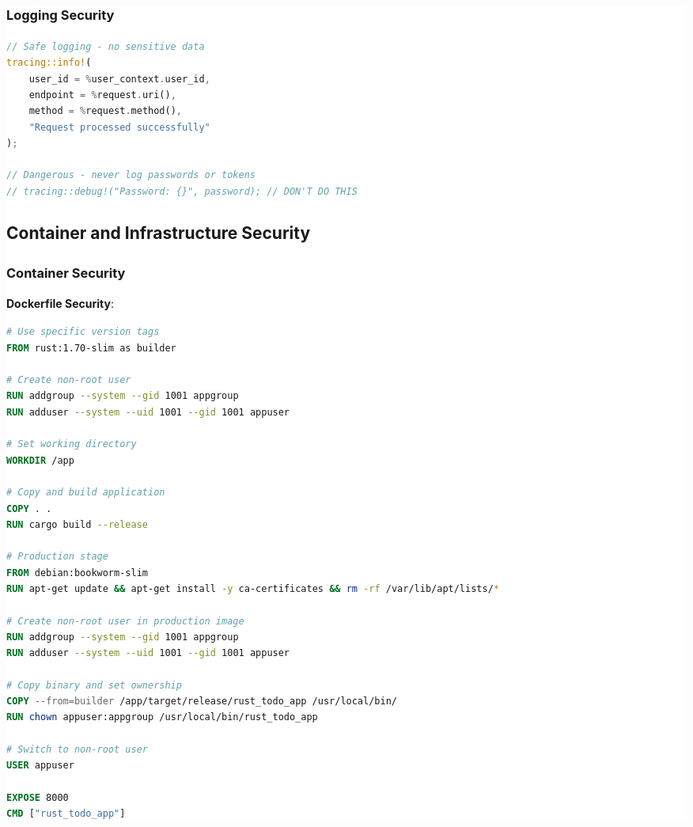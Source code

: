 ### Logging Security

```rust
// Safe logging - no sensitive data
tracing::info!(
    user_id = %user_context.user_id,
    endpoint = %request.uri(),
    method = %request.method(),
    "Request processed successfully"
);

// Dangerous - never log passwords or tokens
// tracing::debug!("Password: {}", password); // DON'T DO THIS
```

## Container and Infrastructure Security

### Container Security

**Dockerfile Security**:
```dockerfile
# Use specific version tags
FROM rust:1.70-slim as builder

# Create non-root user
RUN addgroup --system --gid 1001 appgroup
RUN adduser --system --uid 1001 --gid 1001 appuser

# Set working directory
WORKDIR /app

# Copy and build application
COPY . .
RUN cargo build --release

# Production stage
FROM debian:bookworm-slim
RUN apt-get update && apt-get install -y ca-certificates && rm -rf /var/lib/apt/lists/*

# Create non-root user in production image
RUN addgroup --system --gid 1001 appgroup
RUN adduser --system --uid 1001 --gid 1001 appuser

# Copy binary and set ownership
COPY --from=builder /app/target/release/rust_todo_app /usr/local/bin/
RUN chown appuser:appgroup /usr/local/bin/rust_todo_app

# Switch to non-root user
USER appuser

EXPOSE 8000
CMD ["rust_todo_app"]
```
